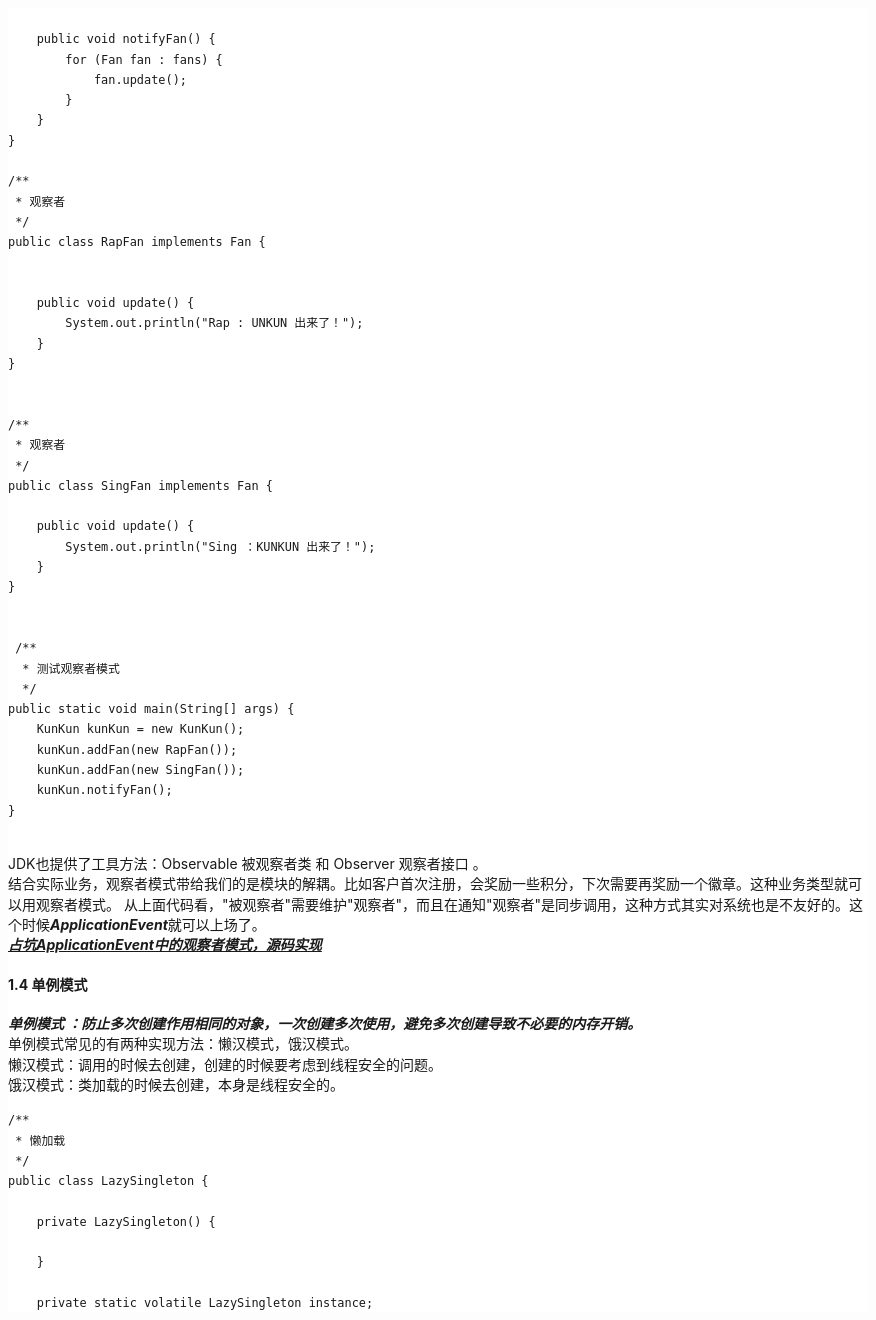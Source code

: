 ```

    public void notifyFan() {
        for (Fan fan : fans) {
            fan.update();
        }
    }
}

/**
 * 观察者
 */
public class RapFan implements Fan {


    public void update() {
        System.out.println("Rap : UNKUN 出来了！");
    }
}


/**
 * 观察者
 */
public class SingFan implements Fan {

    public void update() {
        System.out.println("Sing ：KUNKUN 出来了！");
    }
}


 /**
  * 测试观察者模式
  */
public static void main(String[] args) {
    KunKun kunKun = new KunKun();
    kunKun.addFan(new RapFan());
    kunKun.addFan(new SingFan());
    kunKun.notifyFan();
}


```
JDK也提供了工具方法：Observable 被观察者类 和  Observer 观察者接口 。  
结合实际业务，观察者模式带给我们的是模块的解耦。比如客户首次注册，会奖励一些积分，下次需要再奖励一个徽章。这种业务类型就可以用观察者模式。
从上面代码看，"被观察者"需要维护"观察者"，而且在通知"观察者"是同步调用，这种方式其实对系统也是不友好的。这个时候***ApplicationEvent***就可以上场了。  
***[占坑ApplicationEvent中的观察者模式，源码实现]()***
#### 1.4 单例模式
***单例模式 ：防止多次创建作用相同的对象，一次创建多次使用，避免多次创建导致不必要的内存开销。***  
单例模式常见的有两种实现方法：懒汉模式，饿汉模式。  
懒汉模式：调用的时候去创建，创建的时候要考虑到线程安全的问题。  
饿汉模式：类加载的时候去创建，本身是线程安全的。
```
/**
 * 懒加载
 */
public class LazySingleton {

    private LazySingleton() {

    }

    private static volatile LazySingleton instance;
```